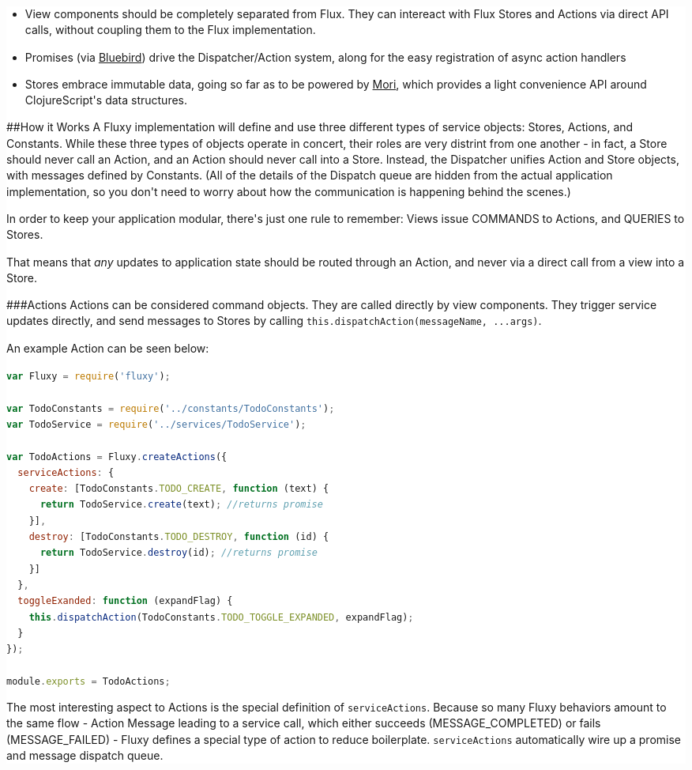   * View components should be completely separated from Flux. They can intereact with Flux Stores
  and Actions via direct API calls, without coupling them to the Flux implementation.

  * Promises (via [Bluebird](https://github.com/petkaantonov/bluebird/)) drive the Dispatcher/Action system, along for the easy registration of async action handlers

  * Stores embrace immutable data, going so far as to be powered by [Mori](https://github.com/swannodette/mori), which
  provides a light convenience API around ClojureScript's data structures.


##How it Works
A Fluxy implementation will define and use three different types of service
objects: Stores, Actions, and Constants. While these three types of objects operate
in concert, their roles are very distrint from one another - in fact, a Store should
never call an Action, and an Action should never call into a Store. Instead, the Dispatcher
unifies Action and Store objects, with messages defined by Constants. (All of the details
of the Dispatch queue are hidden from the actual application implementation, so you don't need
to worry about how the communication is happening behind the scenes.)

In order to keep your application modular, there's just one rule to remember: Views issue
COMMANDS to Actions, and QUERIES to Stores.

That means that *any* updates to application state should be routed through an Action, and never via
a direct call from a view into a Store.

###Actions
Actions can be considered command objects. They are called directly by view components.
They trigger service updates directly, and send messages to Stores by calling `this.dispatchAction(messageName, ...args)`.

An example Action can be seen below:

```javascript
var Fluxy = require('fluxy');

var TodoConstants = require('../constants/TodoConstants');
var TodoService = require('../services/TodoService');

var TodoActions = Fluxy.createActions({
  serviceActions: {
    create: [TodoConstants.TODO_CREATE, function (text) {
      return TodoService.create(text); //returns promise
    }],
    destroy: [TodoConstants.TODO_DESTROY, function (id) {
      return TodoService.destroy(id); //returns promise
    }]
  },
  toggleExanded: function (expandFlag) {
    this.dispatchAction(TodoConstants.TODO_TOGGLE_EXPANDED, expandFlag);
  }
});

module.exports = TodoActions;
```
The most interesting aspect to Actions is the special definition of `serviceActions`.
Because so many Fluxy behaviors amount to
the same flow - Action Message leading to a service call, which either succeeds (MESSAGE_COMPLETED) or
fails (MESSAGE_FAILED) - Fluxy defines a special type of action to reduce boilerplate. `serviceActions`
automatically wire up a promise and message dispatch queue.
